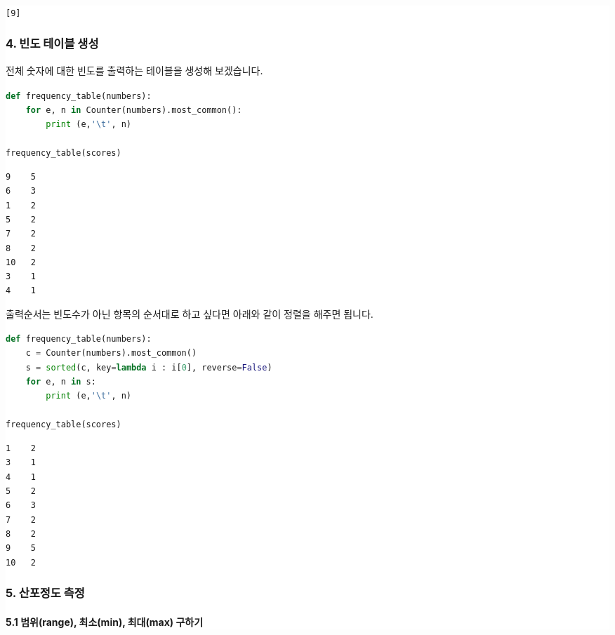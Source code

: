 


    [9]



### 4. 빈도 테이블 생성

전체 숫자에 대한 빈도를 출력하는 테이블을 생성해 보겠습니다.


```python
def frequency_table(numbers):
    for e, n in Counter(numbers).most_common():
        print (e,'\t', n)

frequency_table(scores)
```

    9 	 5
    6 	 3
    1 	 2
    5 	 2
    7 	 2
    8 	 2
    10 	 2
    3 	 1
    4 	 1


출력순서는 빈도수가 아닌 항목의 순서대로 하고 싶다면 아래와 같이 정렬을 해주면 됩니다.


```python
def frequency_table(numbers):
    c = Counter(numbers).most_common()
    s = sorted(c, key=lambda i : i[0], reverse=False)
    for e, n in s:
        print (e,'\t', n)

frequency_table(scores)
```

    1 	 2
    3 	 1
    4 	 1
    5 	 2
    6 	 3
    7 	 2
    8 	 2
    9 	 5
    10 	 2


### 5. 산포정도 측정

#### 5.1 범위(range), 최소(min), 최대(max) 구하기
